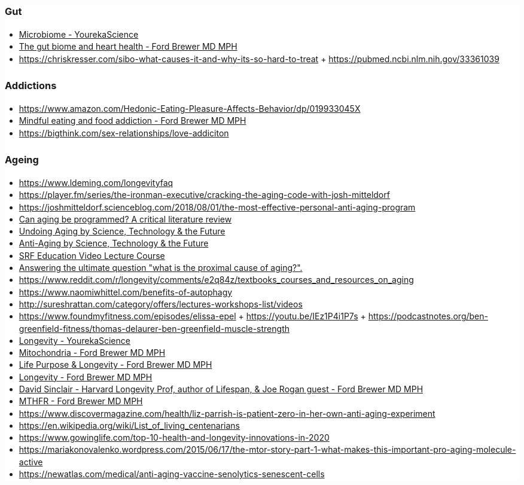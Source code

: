 ### Gut

- [Microbiome - YourekaScience](https://www.youtube.com/playlist?list=PLCjag94GB6w17vSjb5pgjM-HSpVK0IkPH)
- [The gut biome and heart health - Ford Brewer MD MPH](https://www.youtube.com/playlist?list=PL0TLaocCMc9weTI4NF9TBxCenYKgUU8DS)
- https://chriskresser.com/sibo-what-causes-it-and-why-its-so-hard-to-treat + https://pubmed.ncbi.nlm.nih.gov/33361039

### Addictions

- https://www.amazon.com/Hedonic-Eating-Pleasure-Affects-Behavior/dp/019933045X
- [Mindful eating and food addiction - Ford Brewer MD MPH](https://www.youtube.com/playlist?list=PL0TLaocCMc9zc29LI75JIkt-aUvG-ETIh)
- https://bigthink.com/sex-relationships/love-addiciton

### Ageing

- https://www.ldeming.com/longevityfaq
- https://player.fm/series/the-ironman-executive/cracking-the-aging-code-with-josh-mitteldorf
- https://joshmitteldorf.scienceblog.com/2018/08/01/the-most-effective-personal-anti-aging-program
- [Can aging be programmed? A critical literature review](https://onlinelibrary.wiley.com/doi/full/10.1111/acel.12510)
- [Undoing Aging by Science, Technology & the Future ](https://www.youtube.com/playlist?list=PL-7qI6NZpO3u8IWIDhIhHH5eczjs_2S2Z)
- [Anti-Aging by Science, Technology & the Future](https://www.youtube.com/playlist?list=PL-7qI6NZpO3uDn2dTsRwWLb0jEuWU8bcI)
- [SRF Education Video Lecture Course](https://www.youtube.com/playlist?list=PLvB8mhLViWhBoKvY_9eVtenBbOzelLANs)
- [Answering the ultimate question "what is the proximal cause of aging?".](https://www.ncbi.nlm.nih.gov/m/pubmed/23425777/)
- https://www.reddit.com/r/longevity/comments/e2q84z/textbooks_courses_and_resources_on_aging
- https://www.naomiwhittel.com/benefits-of-autophagy
- http://sureshrattan.com/category/offers/lectures-workshops-list/videos
- https://www.foundmyfitness.com/episodes/elissa-epel + https://youtu.be/IEz1P4i1P7s + https://podcastnotes.org/ben-greenfield-fitness/thomas-delaurer-ben-greenfield-muscle-strength
- [Longevity - YourekaScience](https://www.youtube.com/playlist?list=PLCjag94GB6w1p5-FTEshIf-Vl_p8dNiqa)
- [Mitochondria - Ford Brewer MD MPH](https://www.youtube.com/playlist?list=PL0TLaocCMc9xcAWAI60AWk89crbEkcQ0Z)
- [Life Purpose & Longevity - Ford Brewer MD MPH](https://www.youtube.com/playlist?list=PL0TLaocCMc9yZ2mbJTPiXd1jOHhTPTqgx)
- [Longevity - Ford Brewer MD MPH](https://www.youtube.com/playlist?list=PL0TLaocCMc9zAoQZKBD8d1kPUqAB7PMuV)
- [David Sinclair - Harvard Longevity Prof, author of Lifespan, & Joe Rogan guest - Ford Brewer MD MPH](https://www.youtube.com/playlist?list=PL0TLaocCMc9y66aEswCVyVLLgngYx3htY)
- [MTHFR - Ford Brewer MD MPH](https://www.youtube.com/playlist?list=PL0TLaocCMc9z0lcffgTrggdLrVPfp1Eu3)
- https://www.discovermagazine.com/health/liz-parrish-is-patient-zero-in-her-own-anti-aging-experiment
- https://en.wikipedia.org/wiki/List_of_living_centenarians
- https://www.gowinglife.com/top-10-health-and-longevity-innovations-in-2020
- https://mariakonovalenko.wordpress.com/2015/06/17/the-mtor-story-part-1-what-makes-this-important-pro-aging-molecule-active
- https://newatlas.com/medical/anti-aging-vaccine-senolytics-senescent-cells
